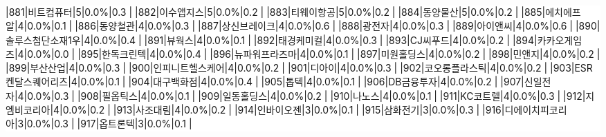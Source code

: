 |881|비트컴퓨터|5|0.0%|0.3 |
|882|이수앱지스|5|0.0%|0.2 |
|883|티웨이항공|5|0.0%|0.2 |
|884|동양물산|5|0.0%|0.2 |
|885|에치에프알|4|0.0%|0.1 |
|886|동양철관|4|0.0%|0.3 |
|887|상신브레이크|4|0.0%|0.6 |
|888|광전자|4|0.0%|0.3 |
|889|아이앤씨|4|0.0%|0.6 |
|890|솔루스첨단소재1우|4|0.0%|0.4 |
|891|뷰웍스|4|0.0%|0.1 |
|892|태경케미컬|4|0.0%|0.3 |
|893|CJ씨푸드|4|0.0%|0.2 |
|894|카카오게임즈|4|0.0%|0.0 |
|895|한독크린텍|4|0.0%|0.4 |
|896|뉴파워프라즈마|4|0.0%|0.1 |
|897|미원홀딩스|4|0.0%|0.2 |
|898|민앤지|4|0.0%|0.2 |
|899|부산산업|4|0.0%|0.3 |
|900|인피니트헬스케어|4|0.0%|0.2 |
|901|디아이|4|0.0%|0.3 |
|902|코오롱플라스틱|4|0.0%|0.2 |
|903|ESR켄달스퀘어리츠|4|0.0%|0.1 |
|904|대구백화점|4|0.0%|0.4 |
|905|톱텍|4|0.0%|0.1 |
|906|DB금융투자|4|0.0%|0.2 |
|907|신일전자|4|0.0%|0.3 |
|908|필옵틱스|4|0.0%|0.1 |
|909|일동홀딩스|4|0.0%|0.2 |
|910|나노스|4|0.0%|0.1 |
|911|KC코트렐|4|0.0%|0.3 |
|912|지엠비코리아|4|0.0%|0.2 |
|913|사조대림|4|0.0%|0.2 |
|914|인바이오젠|3|0.0%|0.1 |
|915|삼화전기|3|0.0%|0.3 |
|916|디에이치피코리아|3|0.0%|0.3 |
|917|옵트론텍|3|0.0%|0.1 |